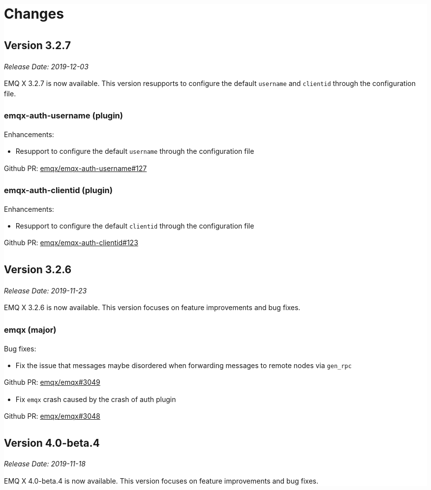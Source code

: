 # Changes 

## Version 3.2.7 

*Release Date: 2019-12-03*

EMQ X 3.2.7 is now available. This version resupports to configure the default ` username ` and ` clientid ` through the configuration file. 

### emqx-auth-username (plugin) 

Enhancements: 

  * Resupport to configure the default ` username ` through the configuration file 

Github PR: [ emqx/emqx-auth-username#127 ](https://github.com/emqx/emqx-auth-username/pull/127)




### emqx-auth-clientid (plugin) 

Enhancements: 

  * Resupport to configure the default ` clientid ` through the configuration file 

Github PR: [ emqx/emqx-auth-clientid#123 ](https://github.com/emqx/emqx-auth-clientid/pull/123)




## Version 3.2.6 

*Release Date: 2019-11-23*

EMQ X 3.2.6 is now available. This version focuses on feature improvements and bug fixes. 

### emqx (major) 

Bug fixes: 

  * Fix the issue that messages maybe disordered when forwarding messages to remote nodes via ` gen_rpc `

Github PR: [ emqx/emqx#3049 ](https://github.com/emqx/emqx/pull/3049)

  * Fix ` emqx ` crash caused by the crash of auth plugin 

Github PR: [ emqx/emqx#3048 ](https://github.com/emqx/emqx/pull/3048)




## Version 4.0-beta.4 

*Release Date: 2019-11-18*

EMQ X 4.0-beta.4 is now available. This version focuses on feature improvements and bug fixes. 
